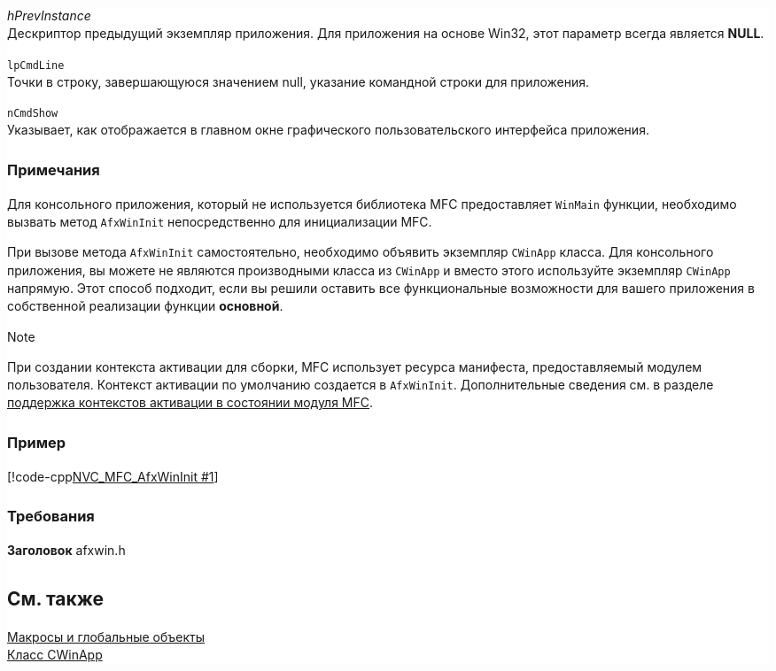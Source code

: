  *hPrevInstance*  
 Дескриптор предыдущий экземпляр приложения. Для приложения на основе Win32, этот параметр всегда является **NULL**.  
  
 `lpCmdLine`  
 Точки в строку, завершающуюся значением null, указание командной строки для приложения.  
  
 `nCmdShow`  
 Указывает, как отображается в главном окне графического пользовательского интерфейса приложения.  
  
### <a name="remarks"></a>Примечания  
 Для консольного приложения, который не используется библиотека MFC предоставляет `WinMain` функции, необходимо вызвать метод `AfxWinInit` непосредственно для инициализации MFC.  
  
 При вызове метода `AfxWinInit` самостоятельно, необходимо объявить экземпляр `CWinApp` класса. Для консольного приложения, вы можете не являются производными класса из `CWinApp` и вместо этого используйте экземпляр `CWinApp` напрямую. Этот способ подходит, если вы решили оставить все функциональные возможности для вашего приложения в собственной реализации функции **основной**.  
  
> [!NOTE]
>  При создании контекста активации для сборки, MFC использует ресурса манифеста, предоставляемый модулем пользователя. Контекст активации по умолчанию создается в `AfxWinInit`. Дополнительные сведения см. в разделе [поддержка контекстов активации в состоянии модуля MFC](../../mfc/support-for-activation-contexts-in-the-mfc-module-state.md).  
  
### <a name="example"></a>Пример  
 [!code-cpp[NVC_MFC_AfxWinInit #1](../../mfc/reference/codesnippet/cpp/application-information-and-management_13.cpp)]  

### <a name="requirements"></a>Требования  
  **Заголовок** afxwin.h  
    
## <a name="see-also"></a>См. также  
 [Макросы и глобальные объекты](../../mfc/reference/mfc-macros-and-globals.md)   
 [Класс CWinApp](../../mfc/reference/cwinapp-class.md)

